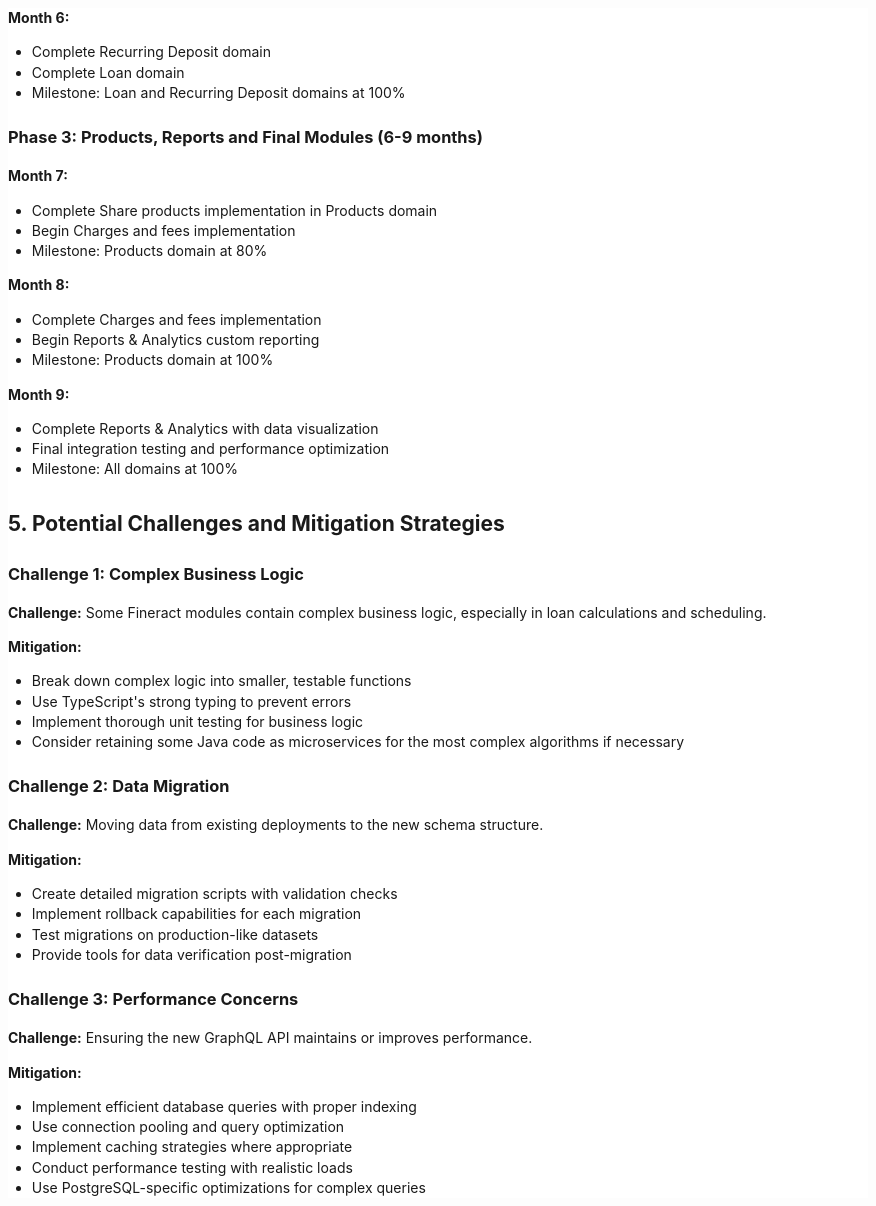**Month 6:**
- Complete Recurring Deposit domain
- Complete Loan domain
- Milestone: Loan and Recurring Deposit domains at 100%

### Phase 3: Products, Reports and Final Modules (6-9 months)

**Month 7:**
- Complete Share products implementation in Products domain
- Begin Charges and fees implementation
- Milestone: Products domain at 80%

**Month 8:**
- Complete Charges and fees implementation
- Begin Reports & Analytics custom reporting
- Milestone: Products domain at 100%

**Month 9:**
- Complete Reports & Analytics with data visualization
- Final integration testing and performance optimization
- Milestone: All domains at 100%

## 5. Potential Challenges and Mitigation Strategies

### Challenge 1: Complex Business Logic
**Challenge:** Some Fineract modules contain complex business logic, especially in loan calculations and scheduling.

**Mitigation:**
- Break down complex logic into smaller, testable functions
- Use TypeScript's strong typing to prevent errors
- Implement thorough unit testing for business logic
- Consider retaining some Java code as microservices for the most complex algorithms if necessary

### Challenge 2: Data Migration
**Challenge:** Moving data from existing deployments to the new schema structure.

**Mitigation:**
- Create detailed migration scripts with validation checks
- Implement rollback capabilities for each migration
- Test migrations on production-like datasets
- Provide tools for data verification post-migration

### Challenge 3: Performance Concerns
**Challenge:** Ensuring the new GraphQL API maintains or improves performance.

**Mitigation:**
- Implement efficient database queries with proper indexing
- Use connection pooling and query optimization
- Implement caching strategies where appropriate
- Conduct performance testing with realistic loads
- Use PostgreSQL-specific optimizations for complex queries
